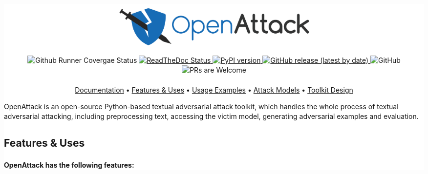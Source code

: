 <p align="center">
    <img src="docs/source/images/logo.svg" width = "400"  alt="OpenAttack Logo" align=center />
</p>
<p align="center">
  <a target="_blank">
    <img src="https://github.com/thunlp/OpenAttack/workflows/Test/badge.svg?branch=master" alt="Github Runner Covergae Status">
  </a>
  <a href="https://openattack.readthedocs.io/" target="_blank">
    <img src="https://readthedocs.org/projects/openattack/badge/?version=latest" alt="ReadTheDoc Status">
  </a>
  <a  href="https://pypi.org/project/OpenAttack/"  target="_blank">
    <img src="https://img.shields.io/pypi/v/OpenAttack?label=pypi" alt="PyPI version">
  </a>
  <a  href="https://github.com/thunlp/OpenAttack/releases"  target="_blank">
    <img src="https://img.shields.io/github/v/release/thunlp/OpenAttack" alt="GitHub release (latest by date)">  
  </a>
  <a target="_blank">
    <img alt="GitHub" src="https://img.shields.io/github/license/thunlp/OpenAttack">
  </a>
   <a target="_blank">
    <img src="https://img.shields.io/badge/PRs-Welcome-red" alt="PRs are Welcome">
  </a>
<br><br>
  <a href="https://openattack.readthedocs.io/" target="_blank">Documentation</a> • <a href="#features--uses">Features & Uses</a> • <a href="#usage-examples">Usage Examples</a> • <a href="#attack-models">Attack Models</a> • <a href="#toolkit-design">Toolkit Design</a> 
<br>
</p>

OpenAttack is an open-source Python-based textual adversarial attack toolkit, which handles the whole process of textual adversarial attacking, including preprocessing text, accessing the victim model, generating adversarial examples and evaluation. 

## Features & Uses

#### OpenAttack has the following features:
